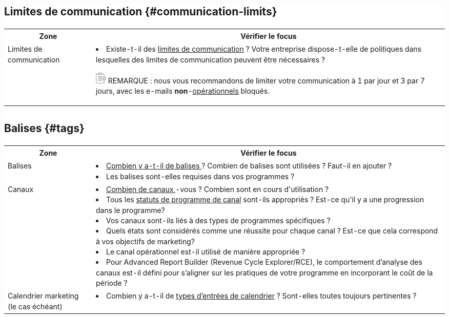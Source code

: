 ## Limites de communication {#communication-limits}

<table style="table-layout:auto">
 <tbody>
  <tr>
   <th style="width:20%">Zone</th>
   <th>Vérifier le focus</th>
  </tr>
  <tr>
   <td>Limites de communication</td>
   <td><li>Existe-t-il des <a href="/help/marketo/product-docs/administration/email-setup/enable-communication-limits.md" target="_blank">limites de communication</a> ? Votre entreprise dispose-t-elle de politiques dans lesquelles des limites de communication peuvent être nécessaires ?</li>
<p><img src="assets/note-icon.png" alt="icône de note"> REMARQUE : nous vous recommandons de limiter votre communication à 1 par jour et 3 par 7 jours, avec les e-mails <b>non</b>-<a href="/help/marketo/product-docs/email-marketing/general/functions-in-the-editor/make-an-email-operational.md" target="_blank">opérationnels</a> bloqués.</td>
  </tr>
 </tbody>
</table>

## Balises {#tags}

<table style="table-layout:auto">
 <tbody>
  <tr>
   <th style="width:20%">Zone</th>
   <th>Vérifier le focus</th>
  </tr>
  <tr>
   <td>Balises</td>
   <td><li><a href="/help/marketo/product-docs/core-marketo-concepts/programs/working-with-programs/understanding-tags.md" target="_blank">Combien y a-t-il de balises </a> ? Combien de balises sont utilisées ? Faut-il en ajouter ?</li>
<li>Les balises sont-elles requises dans vos programmes ?</li></td>
  </tr>
  <tr>
   <td>Canaux</td>
   <td><li><a href="/help/marketo/product-docs/administration/tags/create-a-program-channel.md" target="_blank">Combien de canaux </a>-vous ? Combien sont en cours d'utilisation ?</li>
<li>Tous les <a href="/help/marketo/product-docs/administration/tags/hide-unhide-a-program-channel.md" target="_blank">statuts de programme de canal</a> sont-ils appropriés ? Est-ce qu'il y a une progression dans le programme?</li>
<li>Vos canaux sont-ils liés à des types de programmes spécifiques ?</li>
<li>Quels états sont considérés comme une réussite pour chaque canal ? Est-ce que cela correspond à vos objectifs de marketing?</li>
<li>Le canal opérationnel est-il utilisé de manière appropriée ?</li>
<li>Pour Advanced Report Builder (Revenue Cycle Explorer/RCE), le comportement d’analyse des canaux est-il défini pour s’aligner sur les pratiques de votre programme en incorporant le coût de la période ?</li></td>
  </tr>
  <tr>
   <td>Calendrier marketing (le cas échéant)</td>
   <td><li>Combien y a-t-il de <a href="/help/marketo/product-docs/core-marketo-concepts/marketing-calendar/understanding-the-calendar/navigating-the-marketing-calendar.md" target="_blank">types d’entrées de calendrier</a> ? Sont-elles toutes toujours pertinentes ?</li></td>
  </tr>
 </tbody>
</table>
